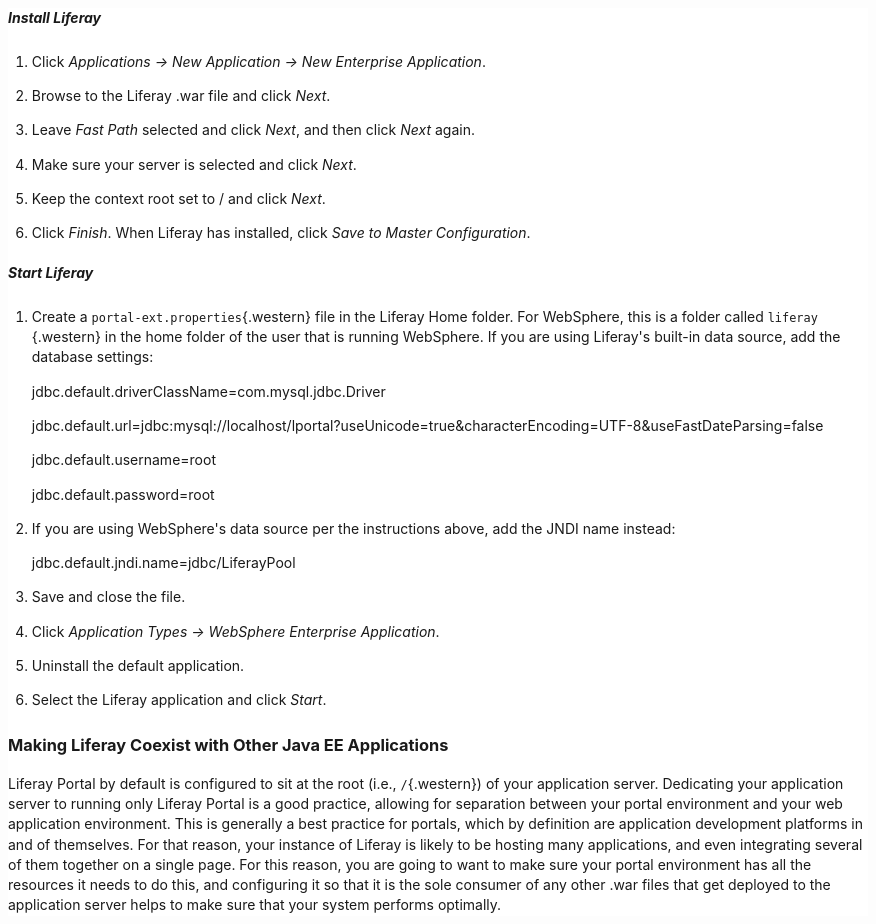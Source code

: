 ##### Install Liferay

1.  Click *Applications -\> New Application -\> New Enterprise
    Application*.

2.  Browse to the Liferay .war file and click *Next*.

3.  Leave *Fast Path* selected and click *Next*, and then click *Next*
    again.

4.  Make sure your server is selected and click *Next*.

5.  Keep the context root set to / and click *Next*.

6.  Click *Finish*. When Liferay has installed, click *Save to Master
    Configuration*.

##### Start Liferay

1.  Create a `portal-ext.properties`{.western} file in the Liferay Home
    folder. For WebSphere, this is a folder called `liferay`{.western}
    in the home folder of the user that is running WebSphere. If you are
    using Liferay's built-in data source, add the database settings:

    jdbc.default.driverClassName=com.mysql.jdbc.Driver

    jdbc.default.url=jdbc:mysql://localhost/lportal?useUnicode=true&characterEncoding=UTF-8&useFastDateParsing=false

    jdbc.default.username=root

    jdbc.default.password=root

2.  If you are using WebSphere's data source per the instructions above,
    add the JNDI name instead:

    jdbc.default.jndi.name=jdbc/LiferayPool

3.  Save and close the file.

4.  Click *Application Types -\> WebSphere Enterprise Application*.

5.  Uninstall the default application.

6.  Select the Liferay application and click *Start*.

### Making Liferay Coexist with Other Java EE Applications

Liferay Portal by default is configured to sit at the root (i.e.,
`/`{.western}) of your application server. Dedicating your application
server to running only Liferay Portal is a good practice, allowing for
separation between your portal environment and your web application
environment. This is generally a best practice for portals, which by
definition are application development platforms in and of themselves.
For that reason, your instance of Liferay is likely to be hosting many
applications, and even integrating several of them together on a single
page. For this reason, you are going to want to make sure your portal
environment has all the resources it needs to do this, and configuring
it so that it is the sole consumer of any other .war files that get
deployed to the application server helps to make sure that your system
performs optimally.
